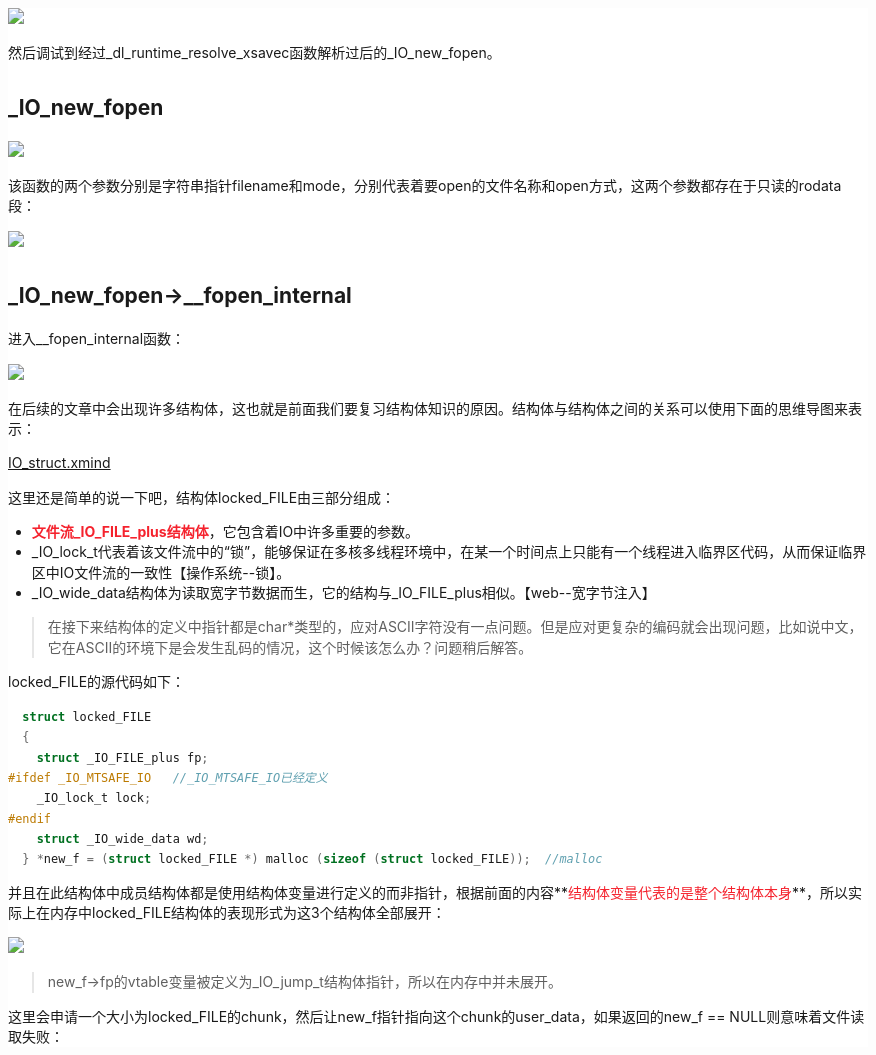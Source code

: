 ![](https://cdn.nlark.com/yuque/0/2021/png/574026/1637476841677-b0baee4b-91db-48f7-b0b3-15a7407c815d.png)

然后调试到经过_dl_runtime_resolve_xsavec函数解析过后的_IO_new_fopen。

## _IO_new_fopen
![](https://cdn.nlark.com/yuque/0/2021/png/574026/1637477018491-b7770b36-6e93-44af-bf26-da0362bffc43.png)

该函数的两个参数分别是字符串指针filename和mode，分别代表着要open的文件名称和open方式，这两个参数都存在于只读的rodata段：

![](https://cdn.nlark.com/yuque/0/2021/png/574026/1637477133721-70146706-53cb-46ba-b574-c679cc928e44.png)

## _IO_new_fopen->__fopen_internal
进入__fopen_internal函数：

![](https://cdn.nlark.com/yuque/0/2021/png/574026/1637477264928-0ec74fc9-7f17-4c72-9f5d-e03bad5ec731.png)

在后续的文章中会出现许多结构体，这也就是前面我们要复习结构体知识的原因。结构体与结构体之间的关系可以使用下面的思维导图来表示：

[IO_struct.xmind](https://www.yuque.com/attachments/yuque/0/2021/xmind/574026/1637930228903-bd25fb45-a524-4733-b3b6-0942be283b95.xmind)

这里还是简单的说一下吧，结构体locked_FILE由三部分组成：

+ **<font style="color:#F5222D;">文件流_IO_FILE_plus结构体</font>**，它包含着IO中许多重要的参数。
+ _IO_lock_t代表着该文件流中的“锁”，能够保证在多核多线程环境中，在某一个时间点上只能有一个线程进入临界区代码，从而保证临界区中IO文件流的一致性【操作系统--锁】。
+ _IO_wide_data结构体为读取宽字节数据而生，它的结构与_IO_FILE_plus相似。【web--宽字节注入】

> 在接下来结构体的定义中指针都是char*类型的，应对ASCII字符没有一点问题。但是应对更复杂的编码就会出现问题，比如说中文，它在ASCII的环境下是会发生乱码的情况，这个时候该怎么办？问题稍后解答。
>

locked_FILE的源代码如下：

```c
  struct locked_FILE
  {
    struct _IO_FILE_plus fp;
#ifdef _IO_MTSAFE_IO   //_IO_MTSAFE_IO已经定义
    _IO_lock_t lock;
#endif
    struct _IO_wide_data wd;
  } *new_f = (struct locked_FILE *) malloc (sizeof (struct locked_FILE));  //malloc
```

并且在此结构体中成员结构体都是使用结构体变量进行定义的而非指针，根据前面的内容**<font style="color:#F5222D;">结构体变量代表的是整个结构体本身</font>**，所以实际上在内存中locked_FILE结构体的表现形式为这3个结构体全部展开：

![](https://cdn.nlark.com/yuque/0/2021/png/574026/1637822596800-ff3be843-e84d-42fb-a03b-9687eda39488.png)

> new_f->fp的vtable变量被定义为_IO_jump_t结构体指针，所以在内存中并未展开。
>

这里会申请一个大小为locked_FILE的chunk，然后让new_f指针指向这个chunk的user_data，如果返回的new_f == NULL则意味着文件读取失败：

